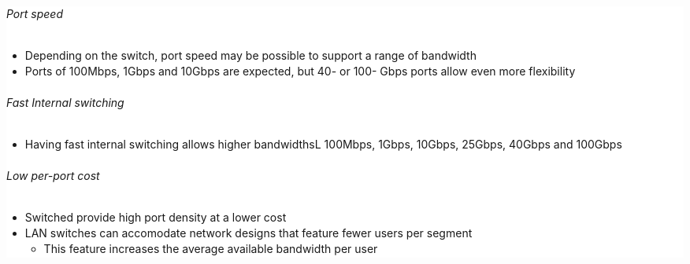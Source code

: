 ###### Port speed
- Depending on the switch, port speed may be possible to support a range of bandwidth
- Ports of 100Mbps, 1Gbps and 10Gbps are expected, but 40- or 100- Gbps ports allow even more flexibility
  
###### Fast Internal switching
- Having fast internal switching allows higher bandwidthsL 100Mbps, 1Gbps, 10Gbps, 25Gbps, 40Gbps and 100Gbps
  
###### Low per-port cost
- Switched provide high port density at a lower cost
- LAN switches can accomodate network designs that feature fewer users per segment
	- This feature increases the average available bandwidth per user
